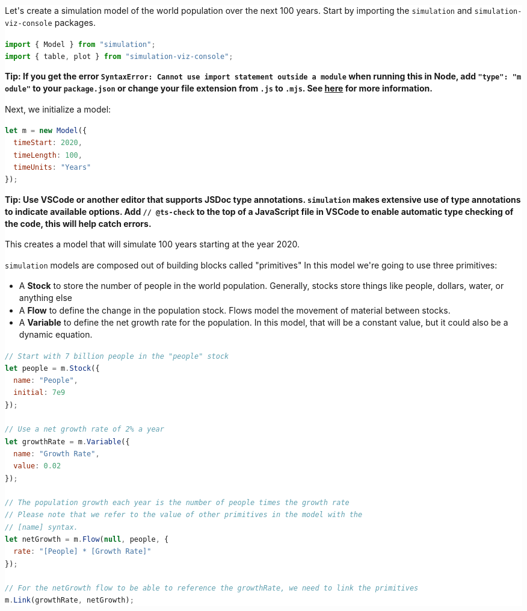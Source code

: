 Let's create a simulation model of the world population over the next 100 years. Start by importing the `simulation` and `simulation-viz-console` packages.

```javascript
import { Model } from "simulation";
import { table, plot } from "simulation-viz-console";
```

**Tip: If you get the error `SyntaxError: Cannot use import statement outside a module` when running this in Node, add `"type": "module"` to your `package.json` or change your file extension from `.js` to `.mjs`. See [here](https://nodejs.org/api/esm.html#enabling) for more information.**

Next, we initialize a model:

```javascript
let m = new Model({
  timeStart: 2020,
  timeLength: 100,
  timeUnits: "Years"
});
```

**Tip: Use VSCode or another editor that supports JSDoc type annotations. `simulation` makes extensive use of type annotations to indicate available options. Add `// @ts-check` to the top of a JavaScript file in VSCode to enable automatic type checking of the code, this will help catch errors.**

This creates a model that will simulate 100 years starting at the year 2020.

`simulation` models are composed out of building blocks called "primitives" In this model we're going to use three primitives:

* A **Stock** to store the number of people in the world population. Generally, stocks store things like people, dollars, water, or anything else
* A **Flow** to define the change in the population stock. Flows model the movement of material between stocks.
* A **Variable** to define the net growth rate for the population. In this model, that will be a constant value, but it could also be a dynamic equation.

```javascript
// Start with 7 billion people in the "people" stock
let people = m.Stock({
  name: "People",
  initial: 7e9
});

// Use a net growth rate of 2% a year
let growthRate = m.Variable({
  name: "Growth Rate",
  value: 0.02
});

// The population growth each year is the number of people times the growth rate
// Please note that we refer to the value of other primitives in the model with the
// [name] syntax.
let netGrowth = m.Flow(null, people, {
  rate: "[People] * [Growth Rate]"
});

// For the netGrowth flow to be able to reference the growthRate, we need to link the primitives
m.Link(growthRate, netGrowth);
```
